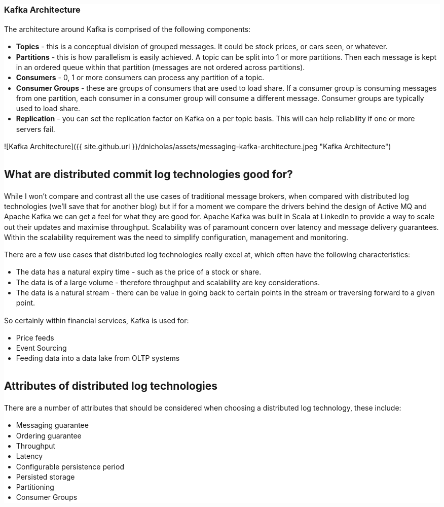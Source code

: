 ### Kafka Architecture

The architecture around Kafka is comprised of the following components:

* **Topics** - this is a conceptual division of grouped messages. It could be stock prices, or cars seen, or whatever.
* **Partitions** - this is how parallelism is easily achieved.  A topic can be split into 1 or more partitions.  Then each message is kept in an ordered queue within that partition (messages are not ordered across partitions).
* **Consumers** - 0, 1 or more consumers can process any partition of a topic.
* **Consumer Groups** - these are groups of consumers that are used to load share.  If a consumer group is consuming messages from one partition, each consumer in a consumer group will consume a different message.  Consumer groups are typically used to load share.
* **Replication** - you can set the replication factor on Kafka on a per topic basis. This will can help reliability if one or more servers fail.

![Kafka Architecture]({{ site.github.url }}/dnicholas/assets/messaging-kafka-architecture.jpeg "Kafka Architecture")

## What are distributed commit log technologies good for?

While I won’t compare and contrast all the use cases of traditional message brokers, when compared with distributed log technologies (we’ll save that for another blog) but if for a moment we compare the drivers behind the design of Active MQ and Apache Kafka we can get a feel for what they are good for.  Apache Kafka was built in Scala at LinkedIn to provide a way to scale out their updates and maximise throughput. Scalability was of paramount concern over latency and message delivery guarantees.  Within the scalability requirement was the need to simplify configuration, management and monitoring.

There are a few use cases that distributed log technologies really excel at, which often have the following characteristics:

* The data has a natural expiry time - such as the price of a stock or share.
* The data is of a large volume - therefore throughput and scalability are key considerations.
* The data is a natural stream - there can be value in going back to certain points in the stream or traversing forward to a given point.

So certainly within financial services, Kafka is used for:

* Price feeds
* Event Sourcing
* Feeding data into a data lake from OLTP systems

## Attributes of distributed log technologies

There are a number of attributes that should be considered when choosing a distributed log technology, these include:

* Messaging guarantee
* Ordering guarantee
* Throughput
* Latency
* Configurable persistence period
* Persisted storage
* Partitioning
* Consumer Groups
